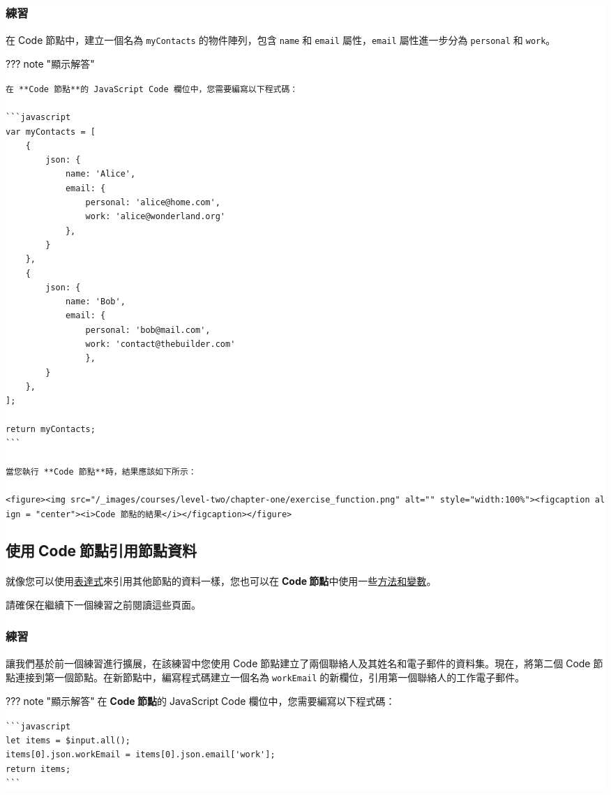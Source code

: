 ### 練習

在 Code 節點中，建立一個名為 `myContacts` 的物件陣列，包含 `name` 和 `email` 屬性，`email` 屬性進一步分為 `personal` 和 `work`。

??? note "顯示解答"

	在 **Code 節點**的 JavaScript Code 欄位中，您需要編寫以下程式碼：

	```javascript
	var myContacts = [
		{
			json: {
				name: 'Alice',
				email: {
					personal: 'alice@home.com',
					work: 'alice@wonderland.org'
				},
			}
		},
		{
			json: {
				name: 'Bob',
				email: {
					personal: 'bob@mail.com',
					work: 'contact@thebuilder.com'
					},
			}
		},
	];

	return myContacts;
	```

	當您執行 **Code 節點**時，結果應該如下所示：

	<figure><img src="/_images/courses/level-two/chapter-one/exercise_function.png" alt="" style="width:100%"><figcaption align = "center"><i>Code 節點的結果</i></figcaption></figure>

## 使用 Code 節點引用節點資料

就像您可以使用[表達式](/code/expressions.md)來引用其他節點的資料一樣，您也可以在 **Code 節點**中使用一些[方法和變數](/code/builtin/overview.md)。

請確保在繼續下一個練習之前閱讀這些頁面。

### 練習

讓我們基於前一個練習進行擴展，在該練習中您使用 Code 節點建立了兩個聯絡人及其姓名和電子郵件的資料集。現在，將第二個 Code 節點連接到第一個節點。在新節點中，編寫程式碼建立一個名為 `workEmail` 的新欄位，引用第一個聯絡人的工作電子郵件。

??? note "顯示解答"
	在 **Code 節點**的 JavaScript Code 欄位中，您需要編寫以下程式碼：

	```javascript
	let items = $input.all();
	items[0].json.workEmail = items[0].json.email['work'];
	return items;
	```
